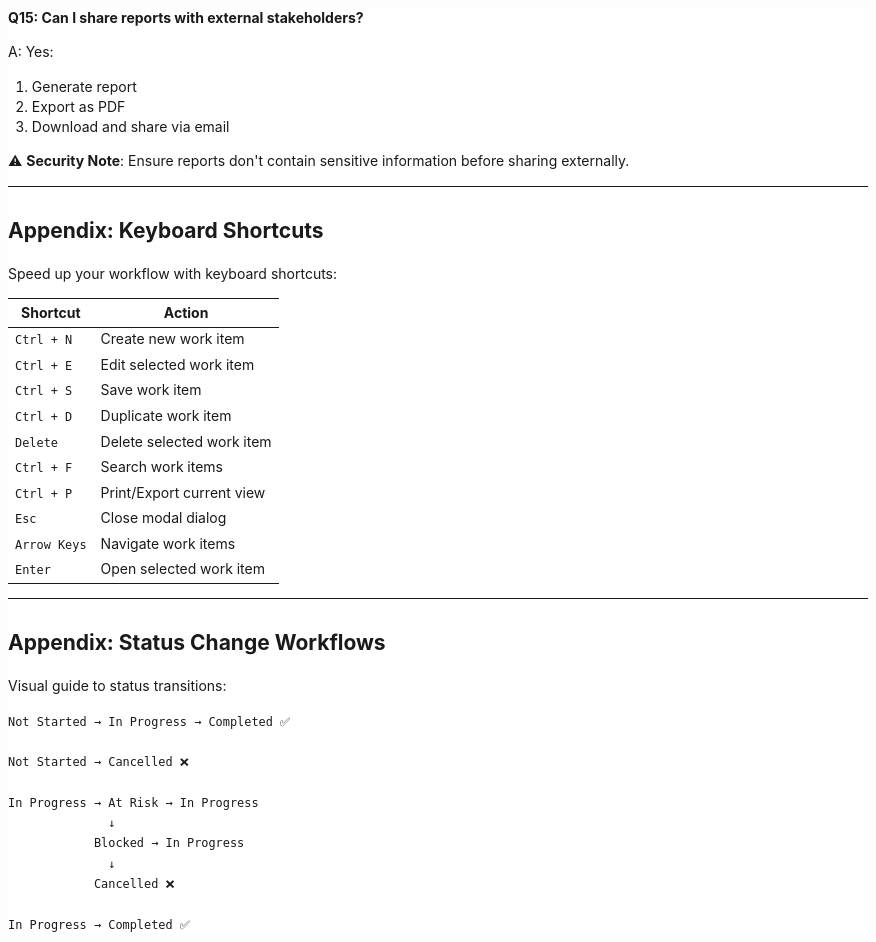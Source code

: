 
**Q15: Can I share reports with external stakeholders?**

A: Yes:
1. Generate report
2. Export as PDF
3. Download and share via email

⚠️ **Security Note**: Ensure reports don't contain sensitive information before sharing externally.

---

## Appendix: Keyboard Shortcuts

Speed up your workflow with keyboard shortcuts:

| Shortcut | Action |
|----------|--------|
| `Ctrl + N` | Create new work item |
| `Ctrl + E` | Edit selected work item |
| `Ctrl + S` | Save work item |
| `Ctrl + D` | Duplicate work item |
| `Delete` | Delete selected work item |
| `Ctrl + F` | Search work items |
| `Ctrl + P` | Print/Export current view |
| `Esc` | Close modal dialog |
| `Arrow Keys` | Navigate work items |
| `Enter` | Open selected work item |

---

## Appendix: Status Change Workflows

Visual guide to status transitions:

```
Not Started → In Progress → Completed ✅

Not Started → Cancelled ❌

In Progress → At Risk → In Progress
              ↓
            Blocked → In Progress
              ↓
            Cancelled ❌

In Progress → Completed ✅
```

